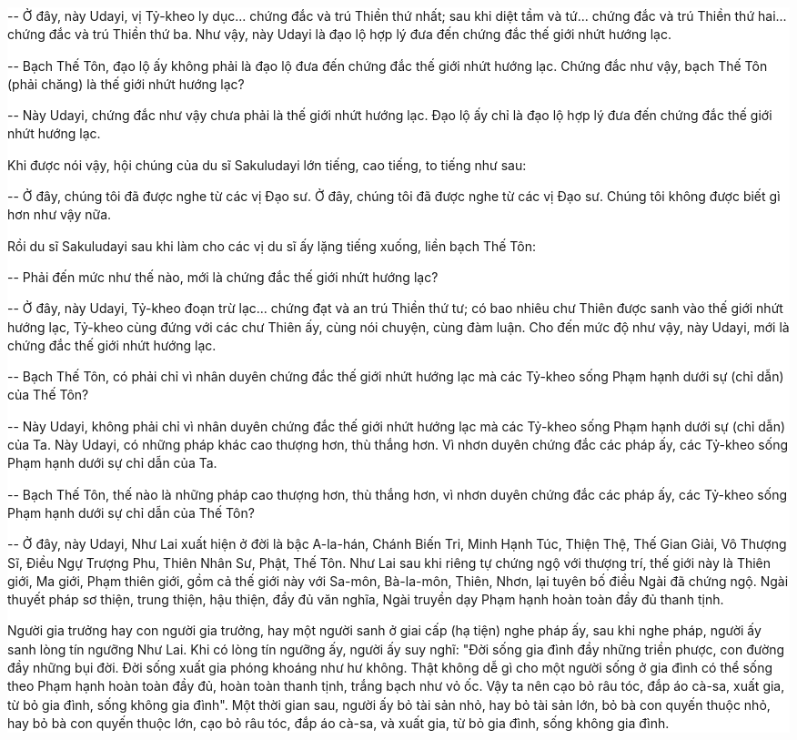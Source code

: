 -- Ở đây, này Udayi, vị Tỷ-kheo ly dục... chứng đắc và trú Thiền thứ nhất; sau khi diệt tầm và tứ...
chứng đắc và trú Thiền thứ hai... chứng đắc và trú Thiền thứ ba. Như vậy, này Udayi là đạo lộ hợp lý
đưa đến chứng đắc thế giới nhứt hướng lạc.

-- Bạch Thế Tôn, đạo lộ ấy không phải là đạo lộ đưa đến chứng đắc thế giới nhứt hướng lạc. Chứng đắc
như vậy, bạch Thế Tôn (phải chăng) là thế giới nhứt hướng lạc?

-- Này Udayi, chứng đắc như vậy chưa phải là thế giới nhứt hướng lạc. Ðạo lộ ấy chỉ là đạo lộ hợp lý
đưa đến chứng đắc thế giới nhứt hướng lạc.

Khi được nói vậy, hội chúng của du sĩ Sakuludayi lớn tiếng, cao tiếng, to tiếng như sau:

-- Ở đây, chúng tôi đã được nghe từ các vị Ðạo sư. Ở đây, chúng tôi đã được nghe từ các vị Ðạo sư.
Chúng tôi không được biết gì hơn như vậy nữa.

Rồi du sĩ Sakuludayi sau khi làm cho các vị du sĩ ấy lặng tiếng xuống, liền bạch Thế Tôn:

-- Phải đến mức như thế nào, mới là chứng đắc thế giới nhứt hướng lạc?

-- Ở đây, này Udayi, Tỷ-kheo đoạn trừ lạc... chứng đạt và an trú Thiền thứ tư; có bao nhiêu chư Thiên
được sanh vào thế giới nhứt hướng lạc, Tỷ-kheo cùng đứng với các chư Thiên ấy, cùng nói chuyện, cùng
đàm luận. Cho đến mức độ như vậy, này Udayi, mới là chứng đắc thế giới nhứt hướng lạc.

-- Bạch Thế Tôn, có phải chỉ vì nhân duyên chứng đắc thế giới nhứt hướng lạc mà các Tỷ-kheo sống
Phạm hạnh dưới sự (chỉ dẫn) của Thế Tôn?

-- Này Udayi, không phải chỉ vì nhân duyên chứng đắc thế giới nhứt hướng lạc mà các Tỷ-kheo sống
Phạm hạnh dưới sự (chỉ dẫn) của Ta. Này Udayi, có những pháp khác cao thượng hơn, thù thắng hơn.
Vì nhơn duyên chứng đắc các pháp ấy, các Tỷ-kheo sống Phạm hạnh dưới sự chỉ dẫn của Ta.

-- Bạch Thế Tôn, thế nào là những pháp cao thượng hơn, thù thắng hơn, vì nhơn duyên chứng đắc các
pháp ấy, các Tỷ-kheo sống Phạm hạnh dưới sự chỉ dẫn của Thế Tôn?

-- Ở đây, này Udayi, Như Lai xuất hiện ở đời là bậc A-la-hán, Chánh Biến Tri, Minh Hạnh Túc, Thiện
Thệ, Thế Gian Giải, Vô Thượng Sĩ, Ðiều Ngự Trượng Phu, Thiên Nhân Sư, Phật, Thế Tôn. Như Lai sau
khi riêng tự chứng ngộ với thượng trí, thế giới này là Thiên giới, Ma giới, Phạm thiên giới, gồm cả thế
giới này với Sa-môn, Bà-la-môn, Thiên, Nhơn, lại tuyên bố điều Ngài đã chứng ngộ. Ngài thuyết pháp
sơ thiện, trung thiện, hậu thiện, đầy đủ văn nghĩa, Ngài truyền dạy Phạm hạnh hoàn toàn đầy đủ thanh
tịnh.

Người gia trưởng hay con người gia trưởng, hay một người sanh ở giai cấp (hạ tiện) nghe pháp ấy, sau
khi nghe pháp, người ấy sanh lòng tín ngưỡng Như Lai. Khi có lòng tín ngưỡng ấy, người ấy suy nghĩ:
"Ðời sống gia đình đầy những triền phược, con đường đầy những bụi đời. Ðời sống xuất gia phóng
khoáng như hư không. Thật không dễ gì cho một người sống ở gia đình có thể sống theo Phạm hạnh
hoàn toàn đầy đủ, hoàn toàn thanh tịnh, trắng bạch như vỏ ốc. Vậy ta nên cạo bỏ râu tóc, đắp áo cà-sa,
xuất gia, từ bỏ gia đình, sống không gia đình". Một thời gian sau, người ấy bỏ tài sản nhỏ, hay bỏ tài sản
lớn, bỏ bà con quyến thuộc nhỏ, hay bỏ bà con quyến thuộc lớn, cạo bỏ râu tóc, đắp áo cà-sa, và xuất
gia, từ bỏ gia đình, sống không gia đình.
